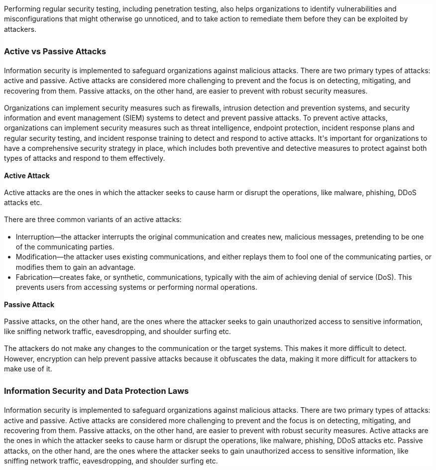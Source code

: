 Performing regular security testing, including penetration testing, also helps organizations to identify vulnerabilities and misconfigurations that might otherwise go unnoticed, and to take action to remediate them before they can be exploited by attackers.

### Active vs Passive Attacks <a href="#wohw6t6jzfm1" id="wohw6t6jzfm1"></a>

Information security is implemented to safeguard organizations against malicious attacks. There are two primary types of attacks: active and passive. Active attacks are considered more challenging to prevent and the focus is on detecting, mitigating, and recovering from them. Passive attacks, on the other hand, are easier to prevent with robust security measures.

Organizations can implement security measures such as firewalls, intrusion detection and prevention systems, and security information and event management (SIEM) systems to detect and prevent passive attacks. To prevent active attacks, organizations can implement security measures such as threat intelligence, endpoint protection, incident response plans and regular security testing, and incident response training to detect and respond to active attacks. It's important for organizations to have a comprehensive security strategy in place, which includes both preventive and detective measures to protect against both types of attacks and respond to them effectively.

**Active Attack**

Active attacks are the ones in which the attacker seeks to cause harm or disrupt the operations, like malware, phishing, DDoS attacks etc.

There are three common variants of an active attacks:

* Interruption—the attacker interrupts the original communication and creates new, malicious messages, pretending to be one of the communicating parties.
* Modification—the attacker uses existing communications, and either replays them to fool one of the communicating parties, or modifies them to gain an advantage.
* Fabrication—creates fake, or synthetic, communications, typically with the aim of achieving denial of service (DoS). This prevents users from accessing systems or performing normal operations.

**Passive Attack**

Passive attacks, on the other hand, are the ones where the attacker seeks to gain unauthorized access to sensitive information, like sniffing network traffic, eavesdropping, and shoulder surfing etc.

The attackers do not make any changes to the communication or the target systems. This makes it more difficult to detect. However, encryption can help prevent passive attacks because it obfuscates the data, making it more difficult for attackers to make use of it.

### Information Security and Data Protection Laws <a href="#id-6ii6mx79hnq" id="id-6ii6mx79hnq"></a>

Information security is implemented to safeguard organizations against malicious attacks. There are two primary types of attacks: active and passive. Active attacks are considered more challenging to prevent and the focus is on detecting, mitigating, and recovering from them. Passive attacks, on the other hand, are easier to prevent with robust security measures. Active attacks are the ones in which the attacker seeks to cause harm or disrupt the operations, like malware, phishing, DDoS attacks etc. Passive attacks, on the other hand, are the ones where the attacker seeks to gain unauthorized access to sensitive information, like sniffing network traffic, eavesdropping, and shoulder surfing etc.&#x20;
